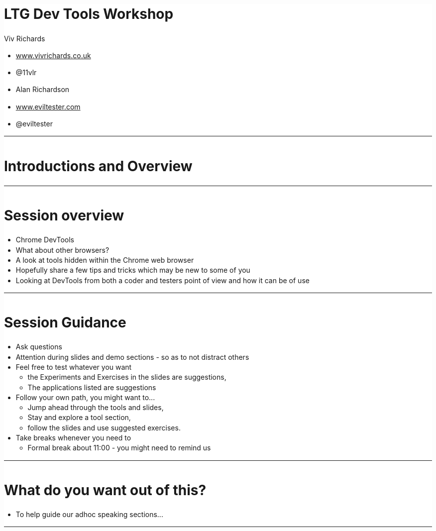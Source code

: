 # LTG Dev Tools Workshop

Viv Richards
- www.vivrichards.co.uk
- @11vlr

- Alan Richardson
- www.eviltester.com
- @eviltester


---

# Introductions and Overview


---

# Session overview

- Chrome DevTools
- What about other browsers?
- A look at tools hidden within the Chrome web browser
- Hopefully share a few tips and tricks which may be new to some of you
- Looking at DevTools from both a coder and testers point of view and how it can be of use

---

# Session Guidance

- Ask questions
- Attention during slides and demo sections - so as to not distract others
- Feel free to test whatever you want
    - the Experiments and Exercises in the slides are suggestions,
    - The applications listed are suggestions
- Follow your own path, you might want to...
    - Jump ahead through the tools and slides,
    - Stay and explore a tool section,
    - follow the slides and use suggested exercises.
- Take breaks whenever you need to
    - Formal break about 11:00 - you might need to remind us

---

# What do you want out of this?

- To help guide our adhoc speaking sections...

---
